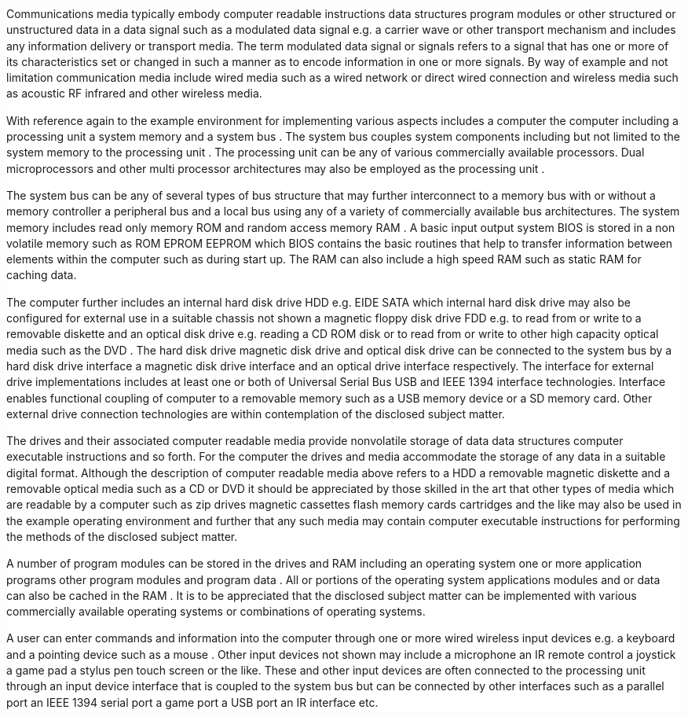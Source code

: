 Communications media typically embody computer readable instructions data structures program modules or other structured or unstructured data in a data signal such as a modulated data signal e.g. a carrier wave or other transport mechanism and includes any information delivery or transport media. The term modulated data signal or signals refers to a signal that has one or more of its characteristics set or changed in such a manner as to encode information in one or more signals. By way of example and not limitation communication media include wired media such as a wired network or direct wired connection and wireless media such as acoustic RF infrared and other wireless media.

With reference again to the example environment for implementing various aspects includes a computer the computer including a processing unit a system memory and a system bus . The system bus couples system components including but not limited to the system memory to the processing unit . The processing unit can be any of various commercially available processors. Dual microprocessors and other multi processor architectures may also be employed as the processing unit .

The system bus can be any of several types of bus structure that may further interconnect to a memory bus with or without a memory controller a peripheral bus and a local bus using any of a variety of commercially available bus architectures. The system memory includes read only memory ROM and random access memory RAM . A basic input output system BIOS is stored in a non volatile memory such as ROM EPROM EEPROM which BIOS contains the basic routines that help to transfer information between elements within the computer such as during start up. The RAM can also include a high speed RAM such as static RAM for caching data.

The computer further includes an internal hard disk drive HDD e.g. EIDE SATA which internal hard disk drive may also be configured for external use in a suitable chassis not shown a magnetic floppy disk drive FDD e.g. to read from or write to a removable diskette and an optical disk drive e.g. reading a CD ROM disk or to read from or write to other high capacity optical media such as the DVD . The hard disk drive magnetic disk drive and optical disk drive can be connected to the system bus by a hard disk drive interface a magnetic disk drive interface and an optical drive interface respectively. The interface for external drive implementations includes at least one or both of Universal Serial Bus USB and IEEE 1394 interface technologies. Interface enables functional coupling of computer to a removable memory such as a USB memory device or a SD memory card. Other external drive connection technologies are within contemplation of the disclosed subject matter.

The drives and their associated computer readable media provide nonvolatile storage of data data structures computer executable instructions and so forth. For the computer the drives and media accommodate the storage of any data in a suitable digital format. Although the description of computer readable media above refers to a HDD a removable magnetic diskette and a removable optical media such as a CD or DVD it should be appreciated by those skilled in the art that other types of media which are readable by a computer such as zip drives magnetic cassettes flash memory cards cartridges and the like may also be used in the example operating environment and further that any such media may contain computer executable instructions for performing the methods of the disclosed subject matter.

A number of program modules can be stored in the drives and RAM including an operating system one or more application programs other program modules and program data . All or portions of the operating system applications modules and or data can also be cached in the RAM . It is to be appreciated that the disclosed subject matter can be implemented with various commercially available operating systems or combinations of operating systems.

A user can enter commands and information into the computer through one or more wired wireless input devices e.g. a keyboard and a pointing device such as a mouse . Other input devices not shown may include a microphone an IR remote control a joystick a game pad a stylus pen touch screen or the like. These and other input devices are often connected to the processing unit through an input device interface that is coupled to the system bus but can be connected by other interfaces such as a parallel port an IEEE 1394 serial port a game port a USB port an IR interface etc.
